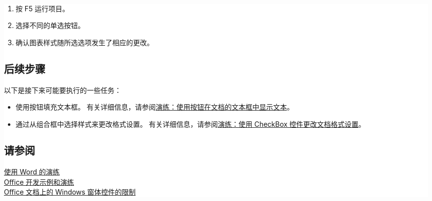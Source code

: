 1.  按 F5 运行项目。  
  
2.  选择不同的单选按钮。  
  
3.  确认图表样式随所选选项发生了相应的更改。  
  
## 后续步骤  
 以下是接下来可能要执行的一些任务：  
  
-   使用按钮填充文本框。  有关详细信息，请参阅[演练：使用按钮在文档的文本框中显示文本](../vsto/walkthrough-displaying-text-in-a-text-box-in-a-document-using-a-button.md)。  
  
-   通过从组合框中选择样式来更改格式设置。  有关详细信息，请参阅[演练：使用 CheckBox 控件更改文档格式设置](../vsto/walkthrough-changing-document-formatting-using-checkbox-controls.md)。  
  
## 请参阅  
 [使用 Word 的演练](../vsto/walkthroughs-using-word.md)   
 [Office 开发示例和演练](../vsto/office-development-samples-and-walkthroughs.md)   
 [Office 文档上的 Windows 窗体控件的限制](../vsto/limitations-of-windows-forms-controls-on-office-documents.md)  
  
  